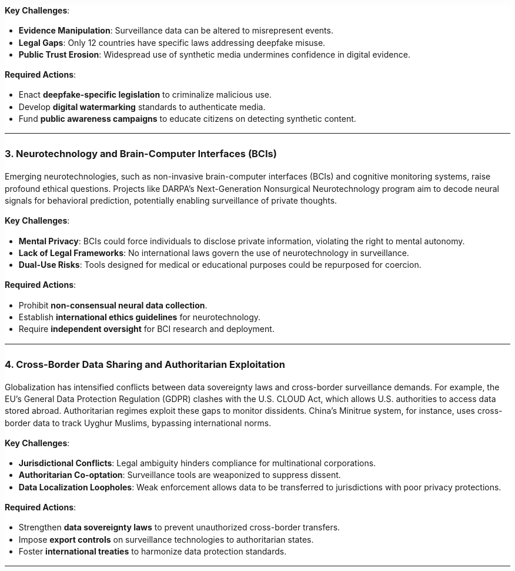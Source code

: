 **Key Challenges**:  
- **Evidence Manipulation**: Surveillance data can be altered to misrepresent events.  
- **Legal Gaps**: Only 12 countries have specific laws addressing deepfake misuse.  
- **Public Trust Erosion**: Widespread use of synthetic media undermines confidence in digital evidence.  

**Required Actions**:  
- Enact **deepfake-specific legislation** to criminalize malicious use.  
- Develop **digital watermarking** standards to authenticate media.  
- Fund **public awareness campaigns** to educate citizens on detecting synthetic content.  

---

### **3. Neurotechnology and Brain-Computer Interfaces (BCIs)**  
Emerging neurotechnologies, such as non-invasive brain-computer interfaces (BCIs) and cognitive monitoring systems, raise profound ethical questions. Projects like DARPA’s Next-Generation Nonsurgical Neurotechnology program aim to decode neural signals for behavioral prediction, potentially enabling surveillance of private thoughts.  

**Key Challenges**:  
- **Mental Privacy**: BCIs could force individuals to disclose private information, violating the right to mental autonomy.  
- **Lack of Legal Frameworks**: No international laws govern the use of neurotechnology in surveillance.  
- **Dual-Use Risks**: Tools designed for medical or educational purposes could be repurposed for coercion.  

**Required Actions**:  
- Prohibit **non-consensual neural data collection**.  
- Establish **international ethics guidelines** for neurotechnology.  
- Require **independent oversight** for BCI research and deployment.  

---

### **4. Cross-Border Data Sharing and Authoritarian Exploitation**  
Globalization has intensified conflicts between data sovereignty laws and cross-border surveillance demands. For example, the EU’s General Data Protection Regulation (GDPR) clashes with the U.S. CLOUD Act, which allows U.S. authorities to access data stored abroad. Authoritarian regimes exploit these gaps to monitor dissidents. China’s Minitrue system, for instance, uses cross-border data to track Uyghur Muslims, bypassing international norms.  

**Key Challenges**:  
- **Jurisdictional Conflicts**: Legal ambiguity hinders compliance for multinational corporations.  
- **Authoritarian Co-optation**: Surveillance tools are weaponized to suppress dissent.  
- **Data Localization Loopholes**: Weak enforcement allows data to be transferred to jurisdictions with poor privacy protections.  

**Required Actions**:  
- Strengthen **data sovereignty laws** to prevent unauthorized cross-border transfers.  
- Impose **export controls** on surveillance technologies to authoritarian states.  
- Foster **international treaties** to harmonize data protection standards.  

---